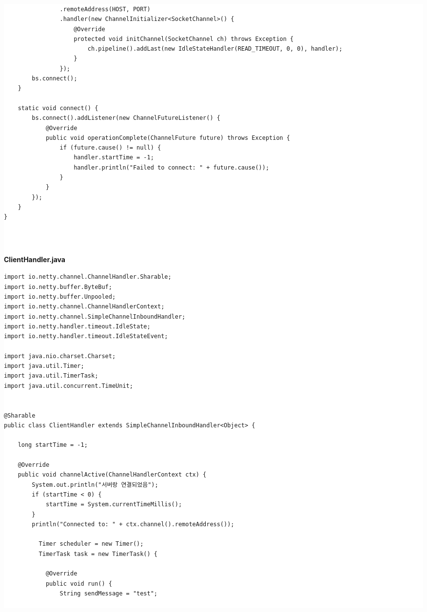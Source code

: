 ```
                .remoteAddress(HOST, PORT)
                .handler(new ChannelInitializer<SocketChannel>() {
                    @Override
                    protected void initChannel(SocketChannel ch) throws Exception {
                        ch.pipeline().addLast(new IdleStateHandler(READ_TIMEOUT, 0, 0), handler);
                    }
                });
        bs.connect();
    }

    static void connect() {
        bs.connect().addListener(new ChannelFutureListener() {
            @Override
            public void operationComplete(ChannelFuture future) throws Exception {
                if (future.cause() != null) {
                    handler.startTime = -1;
                    handler.println("Failed to connect: " + future.cause());
                }
            }
        });
    }
}
```

<br>
<br>

**ClientHandler.java**

```
import io.netty.channel.ChannelHandler.Sharable;
import io.netty.buffer.ByteBuf;
import io.netty.buffer.Unpooled;
import io.netty.channel.ChannelHandlerContext;
import io.netty.channel.SimpleChannelInboundHandler;
import io.netty.handler.timeout.IdleState;
import io.netty.handler.timeout.IdleStateEvent;

import java.nio.charset.Charset;
import java.util.Timer;
import java.util.TimerTask;
import java.util.concurrent.TimeUnit;


@Sharable
public class ClientHandler extends SimpleChannelInboundHandler<Object> {

    long startTime = -1;

    @Override
    public void channelActive(ChannelHandlerContext ctx) {
    	System.out.println("서버랑 연결되었음");
        if (startTime < 0) {
            startTime = System.currentTimeMillis();
        }
        println("Connected to: " + ctx.channel().remoteAddress());
    	
	      Timer scheduler = new Timer();
	      TimerTask task = new TimerTask() {
			
			@Override
			public void run() {
				String sendMessage = "test";
	  			
```